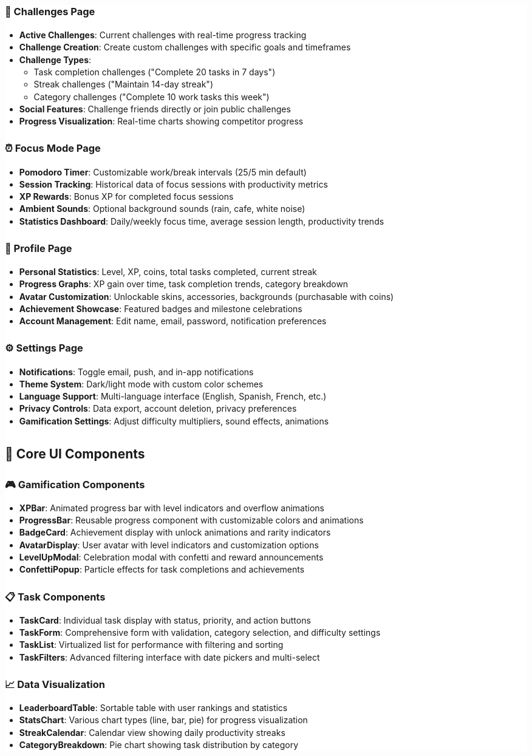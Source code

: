 ### 🎯 Challenges Page
- **Active Challenges**: Current challenges with real-time progress tracking
- **Challenge Creation**: Create custom challenges with specific goals and timeframes
- **Challenge Types**: 
  - Task completion challenges ("Complete 20 tasks in 7 days")
  - Streak challenges ("Maintain 14-day streak")
  - Category challenges ("Complete 10 work tasks this week")
- **Social Features**: Challenge friends directly or join public challenges
- **Progress Visualization**: Real-time charts showing competitor progress

### ⏰ Focus Mode Page
- **Pomodoro Timer**: Customizable work/break intervals (25/5 min default)
- **Session Tracking**: Historical data of focus sessions with productivity metrics
- **XP Rewards**: Bonus XP for completed focus sessions
- **Ambient Sounds**: Optional background sounds (rain, cafe, white noise)
- **Statistics Dashboard**: Daily/weekly focus time, average session length, productivity trends

### 👤 Profile Page
- **Personal Statistics**: Level, XP, coins, total tasks completed, current streak
- **Progress Graphs**: XP gain over time, task completion trends, category breakdown
- **Avatar Customization**: Unlockable skins, accessories, backgrounds (purchasable with coins)
- **Achievement Showcase**: Featured badges and milestone celebrations
- **Account Management**: Edit name, email, password, notification preferences

### ⚙️ Settings Page
- **Notifications**: Toggle email, push, and in-app notifications
- **Theme System**: Dark/light mode with custom color schemes
- **Language Support**: Multi-language interface (English, Spanish, French, etc.)
- **Privacy Controls**: Data export, account deletion, privacy preferences
- **Gamification Settings**: Adjust difficulty multipliers, sound effects, animations

## 🧩 Core UI Components

### 🎮 Gamification Components
- **XPBar**: Animated progress bar with level indicators and overflow animations
- **ProgressBar**: Reusable progress component with customizable colors and animations
- **BadgeCard**: Achievement display with unlock animations and rarity indicators
- **AvatarDisplay**: User avatar with level indicators and customization options
- **LevelUpModal**: Celebration modal with confetti and reward announcements
- **ConfettiPopup**: Particle effects for task completions and achievements

### 📋 Task Components
- **TaskCard**: Individual task display with status, priority, and action buttons
- **TaskForm**: Comprehensive form with validation, category selection, and difficulty settings
- **TaskList**: Virtualized list for performance with filtering and sorting
- **TaskFilters**: Advanced filtering interface with date pickers and multi-select

### 📈 Data Visualization
- **LeaderboardTable**: Sortable table with user rankings and statistics
- **StatsChart**: Various chart types (line, bar, pie) for progress visualization
- **StreakCalendar**: Calendar view showing daily productivity streaks
- **CategoryBreakdown**: Pie chart showing task distribution by category
